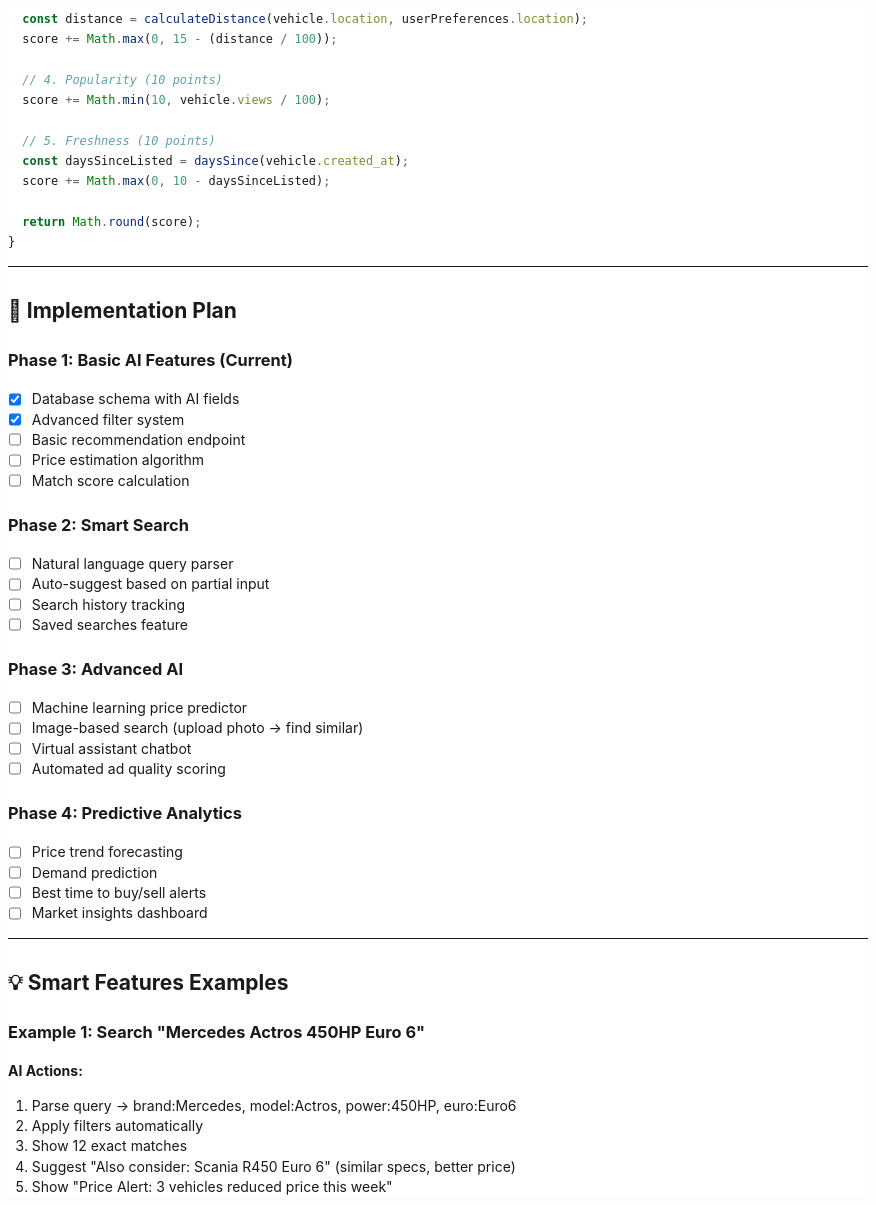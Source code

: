```javascript
  const distance = calculateDistance(vehicle.location, userPreferences.location);
  score += Math.max(0, 15 - (distance / 100));

  // 4. Popularity (10 points)
  score += Math.min(10, vehicle.views / 100);

  // 5. Freshness (10 points)
  const daysSinceListed = daysSince(vehicle.created_at);
  score += Math.max(0, 10 - daysSinceListed);

  return Math.round(score);
}
```

---

## 🎯 Implementation Plan

### Phase 1: Basic AI Features (Current)
- [x] Database schema with AI fields
- [x] Advanced filter system
- [ ] Basic recommendation endpoint
- [ ] Price estimation algorithm
- [ ] Match score calculation

### Phase 2: Smart Search
- [ ] Natural language query parser
- [ ] Auto-suggest based on partial input
- [ ] Search history tracking
- [ ] Saved searches feature

### Phase 3: Advanced AI
- [ ] Machine learning price predictor
- [ ] Image-based search (upload photo → find similar)
- [ ] Virtual assistant chatbot
- [ ] Automated ad quality scoring

### Phase 4: Predictive Analytics
- [ ] Price trend forecasting
- [ ] Demand prediction
- [ ] Best time to buy/sell alerts
- [ ] Market insights dashboard

---

## 💡 Smart Features Examples

### Example 1: Search "Mercedes Actros 450HP Euro 6"
**AI Actions:**
1. Parse query → brand:Mercedes, model:Actros, power:450HP, euro:Euro6
2. Apply filters automatically
3. Show 12 exact matches
4. Suggest "Also consider: Scania R450 Euro 6" (similar specs, better price)
5. Show "Price Alert: 3 vehicles reduced price this week"
